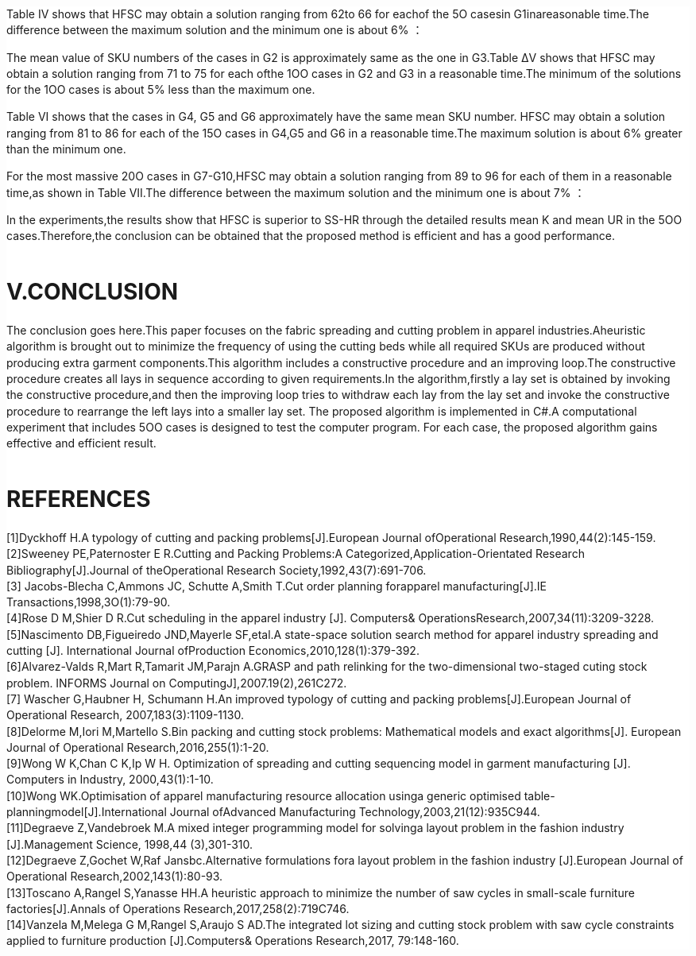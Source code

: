 Table IV shows that HFSC may obtain a solution ranging from 62to 66 for eachof the 5O casesin G1inareasonable time.The difference between the maximum solution and the minimum one is about $6 \%$ ：

The mean value of SKU numbers of the cases in G2 is approximately same as the one in G3.Table $\mathrm { \Delta V }$ shows that HFSC may obtain a solution ranging from 71 to 75 for each ofthe 1OO cases in G2 and G3 in a reasonable time.The minimum of the solutions for the 1OO cases is about $5 \%$ less than the maximum one.

Table VI shows that the cases in G4, G5 and G6 approximately have the same mean SKU number. HFSC may obtain a solution ranging from 81 to 86 for each of the 15O cases in G4,G5 and G6 in a reasonable time.The maximum solution is about $6 \%$ greater than the minimum one.

For the most massive 20O cases in G7-G10,HFSC may obtain a solution ranging from 89 to 96 for each of them in a reasonable time,as shown in Table VII.The difference between the maximum solution and the minimum one is about $7 \%$ ：

In the experiments,the results show that HFSC is superior to SS-HR through the detailed results mean K and mean UR in the 5OO cases.Therefore,the conclusion can be obtained that the proposed method is efficient and has a good performance.

# V.CONCLUSION

The conclusion goes here.This paper focuses on the fabric spreading and cutting problem in apparel industries.Aheuristic algorithm is brought out to minimize the frequency of using the cutting beds while all required SKUs are produced without producing extra garment components.This algorithm includes a constructive procedure and an improving loop.The constructive procedure creates all lays in sequence according to given requirements.In the algorithm,firstly a lay set is obtained by invoking the constructive procedure,and then the improving loop tries to withdraw each lay from the lay set and invoke the constructive procedure to rearrange the left lays into a smaller lay set. The proposed algorithm is implemented in C#.A computational experiment that includes 5OO cases is designed to test the computer program. For each case, the proposed algorithm gains effective and efficient result.

# REFERENCES

[1]Dyckhoff H.A typology of cutting and packing problems[J].European Journal ofOperational Research,1990,44(2):145-159.   
[2]Sweeney PE,Paternoster E R.Cutting and Packing Problems:A Categorized,Application-Orientated Research Bibliography[J].Journal of theOperational Research Society,1992,43(7):691-706.   
[3] Jacobs-Blecha C,Ammons JC, Schutte A,Smith T.Cut order planning forapparel manufacturing[J].IE Transactions,1998,3O(1):79-90.   
[4]Rose D M,Shier D R.Cut scheduling in the apparel industry [J]. Computers& OperationsResearch,2007,34(11):3209-3228.   
[5]Nascimento DB,Figueiredo JND,Mayerle SF,etal.A state-space solution search method for apparel industry spreading and cutting [J]. International Journal ofProduction Economics,2010,128(1):379-392.   
[6]Alvarez-Valds R,Mart R,Tamarit JM,Parajn A.GRASP and path relinking for the two-dimensional two-staged cuting stock problem. INFORMS Journal on ComputingJ],2007.19(2),261C272.   
[7] Wascher G,Haubner H, Schumann H.An improved typology of cutting and packing problems[J].European Journal of Operational Research, 2007,183(3):1109-1130.   
[8]Delorme M,Iori M,Martello S.Bin packing and cutting stock problems: Mathematical models and exact algorithms[J]. European Journal of Operational Research,2016,255(1):1-20.   
[9]Wong W K,Chan C K,Ip W H. Optimization of spreading and cutting sequencing model in garment manufacturing [J]. Computers in Industry, 2000,43(1):1-10.   
[10]Wong WK.Optimisation of apparel manufacturing resource allocation usinga generic optimised table-planningmodel[J].International Journal ofAdvanced Manufacturing Technology,2003,21(12):935C944.   
[11]Degraeve Z,Vandebroek M.A mixed integer programming model for solvinga layout problem in the fashion industry [J].Management Science, 1998,44 (3),301-310.   
[12]Degraeve Z,Gochet W,Raf Jansbc.Alternative formulations fora layout problem in the fashion industry [J].European Journal of Operational Research,2002,143(1):80-93.   
[13]Toscano A,Rangel S,Yanasse HH.A heuristic approach to minimize the number of saw cycles in small-scale furniture factories[J].Annals of Operations Research,2017,258(2):719C746.   
[14]Vanzela M,Melega G M,Rangel S,Araujo S AD.The integrated lot sizing and cutting stock problem with saw cycle constraints applied to furniture production [J].Computers& Operations Research,2017, 79:148-160.   